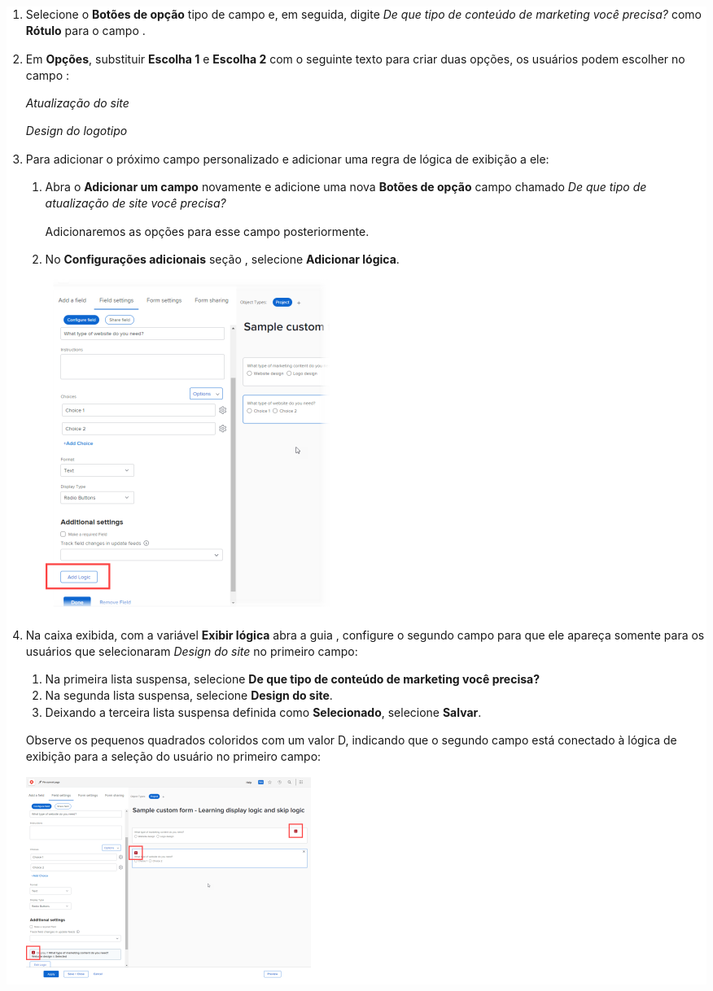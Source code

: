   1. Selecione o **Botões de opção** tipo de campo e, em seguida, digite *De que tipo de conteúdo de marketing você precisa?* como **Rótulo** para o campo .

   1. Em **Opções**, substituir **Escolha 1** e **Escolha 2** com o seguinte texto para criar duas opções, os usuários podem escolher no campo :

      *Atualização do site*

      *Design do logotipo*

1. Para adicionar o próximo campo personalizado e adicionar uma regra de lógica de exibição a ele:

   1. Abra o **Adicionar um campo** novamente e adicione uma nova **Botões de opção** campo chamado *De que tipo de atualização de site você precisa?*

      Adicionaremos as opções para esse campo posteriormente.

   1. No **Configurações adicionais** seção , selecione **Adicionar lógica**.

      ![](assets/add-logic-btn-350x408.png)

1. Na caixa exibida, com a variável **Exibir lógica** abra a guia , configure o segundo campo para que ele apareça somente para os usuários que selecionaram *Design do site* no primeiro campo:

   1. Na primeira lista suspensa, selecione **De que tipo de conteúdo de marketing você precisa?**
   1. Na segunda lista suspensa, selecione **Design do site**.
   1. Deixando a terceira lista suspensa definida como **Selecionado**, selecione **Salvar**.

   Observe os pequenos quadrados coloridos com um valor D, indicando que o segundo campo está conectado à lógica de exibição para a seleção do usuário no primeiro campo:

   ![](assets/red-display-logic-indicators-350x250.png)
